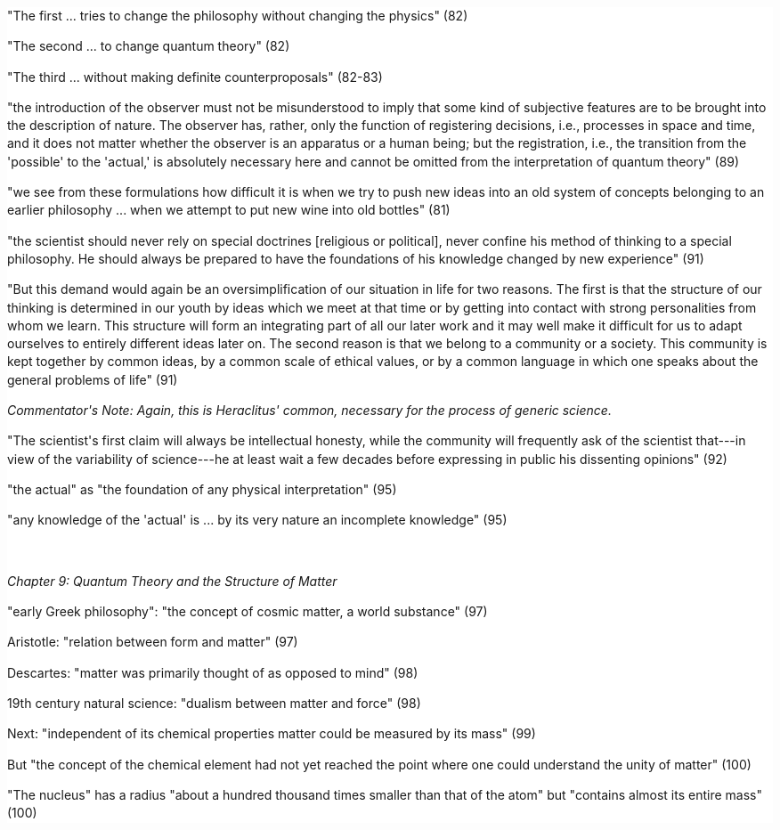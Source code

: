 "The first ... tries to change the philosophy without changing the physics" (82)

"The second ... to change quantum theory" (82)

"The third ... without making definite counterproposals" (82-83)

"the introduction of the observer must not be misunderstood to imply that some kind of subjective features are to be brought into the description of nature. The observer has, rather, only the function of registering decisions, i.e., processes in space and time, and it does not matter whether the observer is an apparatus or a human being; but the registration, i.e., the transition from the 'possible' to the 'actual,' is absolutely necessary here and cannot be omitted from the interpretation of quantum theory" (89)

"we see from these formulations how difficult it is when we try to push new ideas into an old system of concepts belonging to an earlier philosophy ... when we attempt to put new wine into old bottles" (81)

"the scientist should never rely on special doctrines [religious or political], never confine his method of thinking to a special philosophy. He should always be prepared to have the foundations of his knowledge changed by new experience" (91)

"But this demand would again be an oversimplification of our situation in life for two reasons. The first is that the structure of our thinking is determined in our youth by ideas which we meet at that time or by getting into contact with strong personalities from whom we learn. This structure will form an integrating part of all our later work and it may well make it difficult for us to adapt ourselves to entirely different ideas later on. The second reason is that we belong to a community or a society. This community is kept together by common ideas, by a common scale of ethical values, or by a common language in which one speaks about the general problems of life" (91)

*Commentator's Note: Again, this is Heraclitus' common, necessary for the process of generic science.*

"The scientist's first claim will always be intellectual honesty, while the community will frequently ask of the scientist that---in view of the variability of science---he at least wait a few decades before expressing in public his dissenting opinions" (92)

"the actual" as "the foundation of any physical interpretation" (95)

"any knowledge of the 'actual' is ... by its very nature an incomplete knowledge" (95)

<br>


*Chapter 9: Quantum Theory and the Structure of Matter*

"early Greek philosophy": "the concept of cosmic matter, a world substance" (97)

Aristotle: "relation between form and matter" (97)

Descartes: "matter was primarily thought of as opposed to mind" (98)

19th century natural science: "dualism between matter and force" (98)

Next: "independent of its chemical properties matter could be measured by its mass" (99)

But "the concept of the chemical element had not yet reached the point where one could understand the unity of matter" (100)

"The nucleus" has a radius "about a hundred thousand times smaller than that of the atom" but "contains almost its entire mass" (100)
